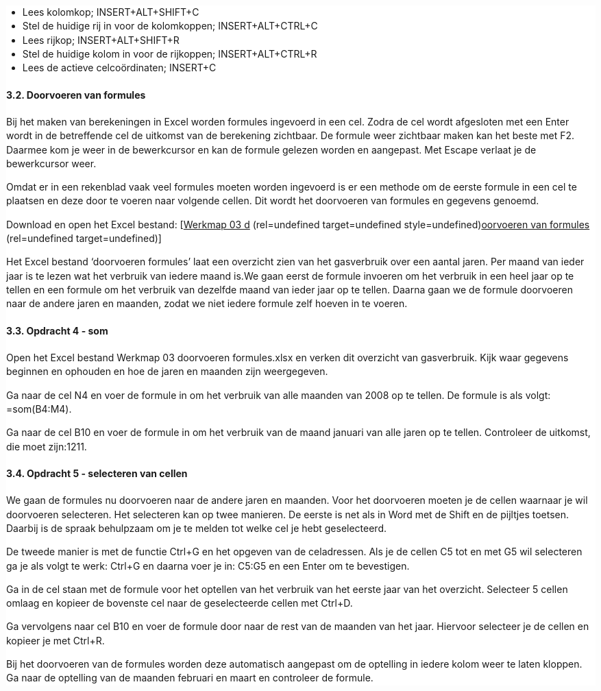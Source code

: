 - Lees kolomkop; INSERT+ALT+SHIFT+C
- Stel de huidige rij in voor de kolomkoppen; INSERT+ALT+CTRL+C
- Lees rijkop; INSERT+ALT+SHIFT+R
- Stel de huidige kolom in voor de rijkoppen; INSERT+ALT+CTRL+R
- Lees de actieve celcoördinaten; INSERT+C

#### 3.2. Doorvoeren van formules
Bij het maken van berekeningen in Excel worden formules ingevoerd in een cel. Zodra de cel wordt afgesloten met een Enter wordt in de betreffende cel de uitkomst van de berekening zichtbaar. De formule weer zichtbaar maken kan het beste met F2. Daarmee kom je weer in de bewerkcursor en kan de formule gelezen worden en aangepast. Met Escape verlaat je de bewerkcursor weer.

Omdat er in een rekenblad vaak veel formules moeten worden ingevoerd is er een methode om de eerste formule in een cel te plaatsen en deze door te voeren naar volgende cellen. Dit wordt het doorvoeren van formules en gegevens genoemd.

Download en open het Excel bestand: [[Werkmap 03 d](https://www.eduvip.nl/3-doorvoeren-formules/?aid=14829&amp;sa=0) (rel=undefined target=undefined style=undefined)[oorvoeren van formules](https://www.eduvip.nl/3-doorvoeren-formules/?aid=14829&amp;sa=0) (rel=undefined target=undefined)]

Het Excel bestand ‘doorvoeren formules’ laat een overzicht zien van het gasverbruik over een aantal jaren. Per maand van ieder jaar is te lezen wat het verbruik van iedere maand is.We gaan eerst de formule invoeren om het verbruik in een heel jaar op te tellen en een formule om het verbruik van dezelfde maand van ieder jaar op te tellen. Daarna gaan we de formule doorvoeren naar de andere jaren en maanden, zodat we niet iedere formule zelf hoeven in te voeren.

#### 3.3. Opdracht 4 - som
Open het Excel bestand Werkmap 03 doorvoeren formules.xlsx en verken dit overzicht van gasverbruik. Kijk waar gegevens beginnen en ophouden en hoe de jaren en maanden zijn weergegeven.

Ga naar de cel N4 en voer de formule in om het verbruik van alle maanden van 2008 op te tellen. De formule is als volgt: =som(B4:M4).

Ga naar de cel B10 en voer de formule in om het verbruik van de maand januari van alle jaren op te tellen. Controleer de uitkomst, die moet zijn:1211.

#### 3.4. Opdracht 5 - selecteren van cellen
We gaan de formules nu doorvoeren naar de andere jaren en maanden. Voor het doorvoeren moeten je de cellen waarnaar je wil doorvoeren selecteren. Het selecteren kan op twee manieren. De eerste is net als in Word met de Shift en de pijltjes toetsen. Daarbij is de spraak behulpzaam om je te melden tot welke cel je hebt geselecteerd.

De tweede manier is met de functie Ctrl+G en het opgeven van de celadressen. Als je de cellen C5 tot en met G5 wil selecteren ga je als volgt te werk: Ctrl+G en daarna voer je in: C5:G5 en een Enter om te bevestigen.

Ga in de cel staan met de formule voor het optellen van het verbruik van het eerste jaar van het overzicht. Selecteer 5 cellen omlaag en kopieer de bovenste cel naar de geselecteerde cellen met Ctrl+D.

Ga vervolgens naar cel B10 en voer de formule door naar de rest van de maanden van het jaar. Hiervoor selecteer je de cellen en kopieer je met Ctrl+R.

Bij het doorvoeren van de formules worden deze automatisch aangepast om de optelling in iedere kolom weer te laten kloppen. Ga naar de optelling van de maanden februari en maart en controleer de formule.
